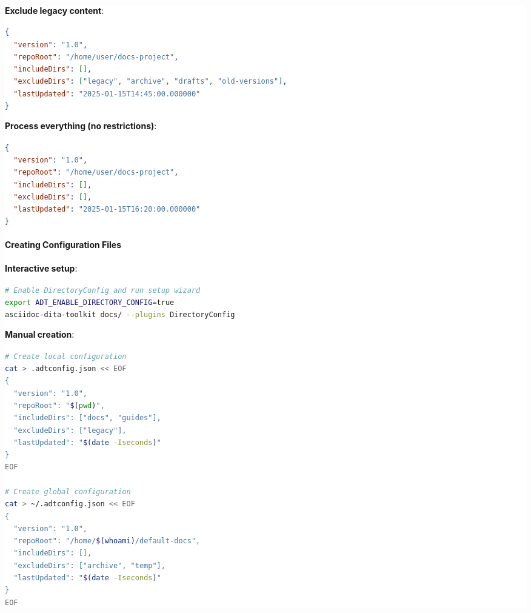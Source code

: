 **Exclude legacy content**:
```json
{
  "version": "1.0",
  "repoRoot": "/home/user/docs-project",
  "includeDirs": [],
  "excludeDirs": ["legacy", "archive", "drafts", "old-versions"],
  "lastUpdated": "2025-01-15T14:45:00.000000"
}
```

**Process everything (no restrictions)**:
```json
{
  "version": "1.0",
  "repoRoot": "/home/user/docs-project",
  "includeDirs": [],
  "excludeDirs": [],
  "lastUpdated": "2025-01-15T16:20:00.000000"
}
```

#### Creating Configuration Files

**Interactive setup**:
```bash
# Enable DirectoryConfig and run setup wizard
export ADT_ENABLE_DIRECTORY_CONFIG=true
asciidoc-dita-toolkit docs/ --plugins DirectoryConfig
```

**Manual creation**:
```bash
# Create local configuration
cat > .adtconfig.json << EOF
{
  "version": "1.0",
  "repoRoot": "$(pwd)",
  "includeDirs": ["docs", "guides"],
  "excludeDirs": ["legacy"],
  "lastUpdated": "$(date -Iseconds)"
}
EOF

# Create global configuration
cat > ~/.adtconfig.json << EOF
{
  "version": "1.0",
  "repoRoot": "/home/$(whoami)/default-docs",
  "includeDirs": [],
  "excludeDirs": ["archive", "temp"],
  "lastUpdated": "$(date -Iseconds)"
}
EOF
```
